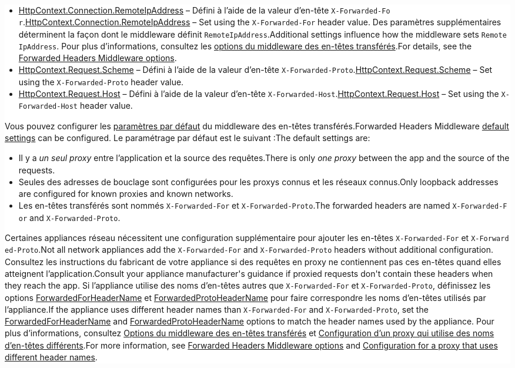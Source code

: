 * <span data-ttu-id="eacfd-130">[HttpContext.Connection.RemoteIpAddress](/dotnet/api/microsoft.aspnetcore.http.connectioninfo.remoteipaddress) &ndash; Défini à l’aide de la valeur d’en-tête `X-Forwarded-For`.</span><span class="sxs-lookup"><span data-stu-id="eacfd-130">[HttpContext.Connection.RemoteIpAddress](/dotnet/api/microsoft.aspnetcore.http.connectioninfo.remoteipaddress) &ndash; Set using the `X-Forwarded-For` header value.</span></span> <span data-ttu-id="eacfd-131">Des paramètres supplémentaires déterminent la façon dont le middleware définit `RemoteIpAddress`.</span><span class="sxs-lookup"><span data-stu-id="eacfd-131">Additional settings influence how the middleware sets `RemoteIpAddress`.</span></span> <span data-ttu-id="eacfd-132">Pour plus d’informations, consultez les [options du middleware des en-têtes transférés](#forwarded-headers-middleware-options).</span><span class="sxs-lookup"><span data-stu-id="eacfd-132">For details, see the [Forwarded Headers Middleware options](#forwarded-headers-middleware-options).</span></span>
* <span data-ttu-id="eacfd-133">[HttpContext.Request.Scheme](/dotnet/api/microsoft.aspnetcore.http.httprequest.scheme) &ndash; Défini à l’aide de la valeur d’en-tête `X-Forwarded-Proto`.</span><span class="sxs-lookup"><span data-stu-id="eacfd-133">[HttpContext.Request.Scheme](/dotnet/api/microsoft.aspnetcore.http.httprequest.scheme) &ndash; Set using the `X-Forwarded-Proto` header value.</span></span>
* <span data-ttu-id="eacfd-134">[HttpContext.Request.Host](/dotnet/api/microsoft.aspnetcore.http.httprequest.host) &ndash; Défini à l’aide de la valeur d’en-tête `X-Forwarded-Host`.</span><span class="sxs-lookup"><span data-stu-id="eacfd-134">[HttpContext.Request.Host](/dotnet/api/microsoft.aspnetcore.http.httprequest.host) &ndash; Set using the `X-Forwarded-Host` header value.</span></span>

<span data-ttu-id="eacfd-135">Vous pouvez configurer les [paramètres par défaut](#forwarded-headers-middleware-options) du middleware des en-têtes transférés.</span><span class="sxs-lookup"><span data-stu-id="eacfd-135">Forwarded Headers Middleware [default settings](#forwarded-headers-middleware-options) can be configured.</span></span> <span data-ttu-id="eacfd-136">Le paramétrage par défaut est le suivant :</span><span class="sxs-lookup"><span data-stu-id="eacfd-136">The default settings are:</span></span>

* <span data-ttu-id="eacfd-137">Il y a *un seul proxy* entre l’application et la source des requêtes.</span><span class="sxs-lookup"><span data-stu-id="eacfd-137">There is only *one proxy* between the app and the source of the requests.</span></span>
* <span data-ttu-id="eacfd-138">Seules des adresses de bouclage sont configurées pour les proxys connus et les réseaux connus.</span><span class="sxs-lookup"><span data-stu-id="eacfd-138">Only loopback addresses are configured for known proxies and known networks.</span></span>
* <span data-ttu-id="eacfd-139">Les en-têtes transférés sont nommés `X-Forwarded-For` et `X-Forwarded-Proto`.</span><span class="sxs-lookup"><span data-stu-id="eacfd-139">The forwarded headers are named `X-Forwarded-For` and `X-Forwarded-Proto`.</span></span>

<span data-ttu-id="eacfd-140">Certaines appliances réseau nécessitent une configuration supplémentaire pour ajouter les en-têtes `X-Forwarded-For` et `X-Forwarded-Proto`.</span><span class="sxs-lookup"><span data-stu-id="eacfd-140">Not all network appliances add the `X-Forwarded-For` and `X-Forwarded-Proto` headers without additional configuration.</span></span> <span data-ttu-id="eacfd-141">Consultez les instructions du fabricant de votre appliance si des requêtes en proxy ne contiennent pas ces en-têtes quand elles atteignent l’application.</span><span class="sxs-lookup"><span data-stu-id="eacfd-141">Consult your appliance manufacturer's guidance if proxied requests don't contain these headers when they reach the app.</span></span> <span data-ttu-id="eacfd-142">Si l’appliance utilise des noms d’en-têtes autres que `X-Forwarded-For` et `X-Forwarded-Proto`, définissez les options [ForwardedForHeaderName](/dotnet/api/microsoft.aspnetcore.builder.forwardedheadersoptions.forwardedforheadername) et [ForwardedProtoHeaderName](/dotnet/api/microsoft.aspnetcore.builder.forwardedheadersoptions.forwardedprotoheadername) pour faire correspondre les noms d’en-têtes utilisés par l’appliance.</span><span class="sxs-lookup"><span data-stu-id="eacfd-142">If the appliance uses different header names than `X-Forwarded-For` and `X-Forwarded-Proto`, set the [ForwardedForHeaderName](/dotnet/api/microsoft.aspnetcore.builder.forwardedheadersoptions.forwardedforheadername) and [ForwardedProtoHeaderName](/dotnet/api/microsoft.aspnetcore.builder.forwardedheadersoptions.forwardedprotoheadername) options to match the header names used by the appliance.</span></span> <span data-ttu-id="eacfd-143">Pour plus d’informations, consultez [Options du middleware des en-têtes transférés](#forwarded-headers-middleware-options) et [Configuration d’un proxy qui utilise des noms d’en-têtes différents](#configuration-for-a-proxy-that-uses-different-header-names).</span><span class="sxs-lookup"><span data-stu-id="eacfd-143">For more information, see [Forwarded Headers Middleware options](#forwarded-headers-middleware-options) and [Configuration for a proxy that uses different header names](#configuration-for-a-proxy-that-uses-different-header-names).</span></span>
